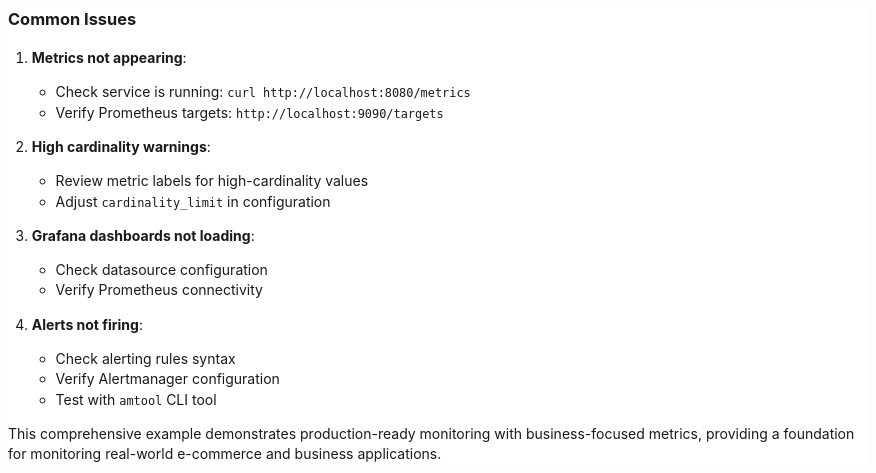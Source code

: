 ### Common Issues

1. **Metrics not appearing**:
   - Check service is running: `curl http://localhost:8080/metrics`
   - Verify Prometheus targets: `http://localhost:9090/targets`

2. **High cardinality warnings**:
   - Review metric labels for high-cardinality values
   - Adjust `cardinality_limit` in configuration

3. **Grafana dashboards not loading**:
   - Check datasource configuration
   - Verify Prometheus connectivity

4. **Alerts not firing**:
   - Check alerting rules syntax
   - Verify Alertmanager configuration
   - Test with `amtool` CLI tool

This comprehensive example demonstrates production-ready monitoring with business-focused metrics, providing a foundation for monitoring real-world e-commerce and business applications.
